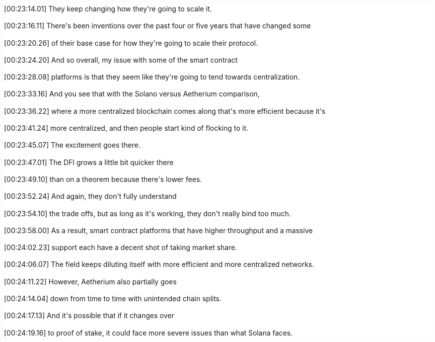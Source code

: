 [00:23:14.01] 
They keep changing how they're going to scale it.

[00:23:16.11] 
There's been inventions over the past four or five years that have changed some

[00:23:20.26] 
of their base case for how they're going to scale their protocol.

[00:23:24.20] 
And so overall, my issue with some of the smart contract

[00:23:28.08] 
platforms is that they seem like they're going to tend towards centralization.

[00:23:33.16] 
And you see that with the Solano versus Aetherium comparison,

[00:23:36.22] 
where a more centralized blockchain comes along that's more efficient because it's

[00:23:41.24] 
more centralized, and then people start kind of flocking to it.

[00:23:45.07] 
The excitement goes there.

[00:23:47.01] 
The DFI grows a little bit quicker there

[00:23:49.10] 
than on a theorem because there's lower fees.

[00:23:52.24] 
And again, they don't fully understand

[00:23:54.10] 
the trade offs, but as long as it's working, they don't really bind too much.

[00:23:58.00] 
As a result, smart contract platforms that have higher throughput and a massive

[00:24:02.23] 
support each have a decent shot of taking market share.

[00:24:06.07] 
The field keeps diluting itself with more efficient and more centralized networks.

[00:24:11.22] 
However, Aetherium also partially goes

[00:24:14.04] 
down from time to time with unintended chain splits.

[00:24:17.13] 
And it's possible that if it changes over

[00:24:19.16] 
to proof of stake, it could face more severe issues than what Solana faces.

